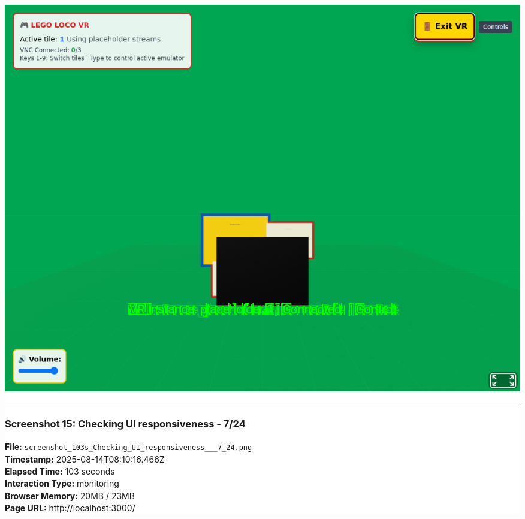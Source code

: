 ![Monitoring web application - 6/24](screenshots/screenshot_93s_Monitoring_web_application___6_24.png)

---

### Screenshot 15: Checking UI responsiveness - 7/24

**File:** `screenshot_103s_Checking_UI_responsiveness___7_24.png`  
**Timestamp:** 2025-08-14T08:10:16.466Z  
**Elapsed Time:** 103 seconds  
**Interaction Type:** monitoring  
**Browser Memory:** 20MB / 23MB  
**Page URL:** http://localhost:3000/
